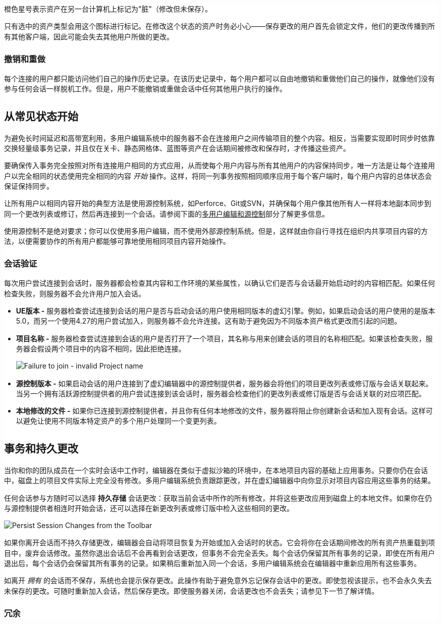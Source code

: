 橙色星号表示资产在另一台计算机上标记为"脏"（修改但未保存）。

只有选中的资产类型会用这个图标进行标记。在修改这个状态的资产时务必小心——保存更改的用户首先会锁定文件，他们的更改传播到所有其他客户端，因此可能会失去其他用户所做的更改。

### 撤销和重做

每个连接的用户都只能访问他们自己的操作历史记录。在该历史记录中，每个用户都可以自由地撤销和重做他们自己的操作，就像他们没有参与任何会话一样脱机工作。但是，用户不能撤销或重做会话中任何其他用户执行的操作。

## 从常见状态开始

为避免长时间延迟和高带宽利用，多用户编辑系统中的服务器不会在连接用户之间传输项目的整个内容。相反，当需要实现即时同步时依靠交换轻量级事务记录，并且仅在关卡、静态网格体、蓝图等资产在会话期间被修改和保存时，才传播这些资产。

要确保传入事务完全按照对所有连接用户相同的方式应用，从而使每个用户内容与所有其他用户的内容保持同步，唯一方法是让每个连接用户以完全相同的状态使用完全相同的内容 *开始* 操作。这样，将同一列事务按照相同顺序应用于每个客户端时，每个用户内容的总体状态会保证保持同步。

让所有用户以相同内容开始的典型方法是使用源控制系统，如Perforce、Git或SVN，并确保每个用户像其他所有人一样将本地副本同步到同一个更改列表或修订，然后再连接到一个会话。请参阅下面的[多用户编辑和源控制](/documentation/zh-cn/unreal-engine/multi-user-editing-overview-for-unreal-engine#%E5%A4%9A%E7%94%A8%E6%88%B7%E7%BC%96%E8%BE%91%E5%92%8C%E6%BA%90%E6%8E%A7%E5%88%B6)部分了解更多信息。

使用源控制不是绝对要求；你可以仅使用多用户编辑，而不使用外部源控制系统。但是，这样就由你自行寻找在组织内共享项目内容的方法，以便需要协作的所有用户都能够可靠地使用相同项目内容开始操作。

### 会话验证

每次用户尝试连接到会话时，服务器都会检查其内容和工作环境的某些属性，以确认它们是否与会话最开始启动时的内容相匹配。如果任何检查失败，则服务器不会允许用户加入会话。

-   **UE版本 -** 服务器检查尝试连接到会话的用户是否与启动会话的用户使用相同版本的虚幻引擎。例如，如果启动会话的用户使用的是版本5.0，而另一个使用4.27的用户尝试加入，则服务器不会允许连接。这有助于避免因为不同版本资产格式更改而引起的问题。
    
-   **项目名称 -** 服务器检查尝试连接到会话的用户是否打开了一个项目，其名称与用来创建会话的项目的名称相匹配。如果该检查失败，服务器会假设两个项目中的内容不相同，因此拒绝连接。
    
    ![Failure to join - invalid Project name](https://d1iv7db44yhgxn.cloudfront.net/documentation/images/e1812792-7965-412a-b155-b91db3124a58/ue5_10-failed-to-join-invalid-name.png "Failure to join - invalid Project name")
-   **源控制版本 -** 如果启动会话的用户连接到了虚幻编辑器中的源控制提供者，服务器会将他们的项目更改列表或修订版与会话关联起来。当另一个拥有活跃源控制提供者的用户尝试连接到该会话时，服务器会检查他们的更改列表或修订版是否与会话关联的对应项匹配。 
    
-   **本地修改的文件 -** 如果你已连接到源控制提供者，并且你有任何本地修改的文件，服务器将阻止你创建新会话和加入现有会话。这样可以避免让使用不同版本特定资产的多个用户处理同一个变更列表。
    

## 事务和持久更改

当你和你的团队成员在一个实时会话中工作时，编辑器在类似于虚拟沙箱的环境中，在本地项目内容的基础上应用事务。只要你仍在会话中，磁盘上的项目文件实际上完全没有修改。多用户编辑系统负责跟踪更改，并在虚幻编辑器中向你显示对项目内容应用这些事务的结果。

任何会话参与方随时可以选择 **持久存储** 会话更改：获取当前会话中所作的所有修改，并将这些更改应用到磁盘上的本地文件。如果你在仍与源控制提供者相连时开始会话，还可以选择在新更改列表或修订版中检入这些相同的更改。

![Persist Session Changes from the Toolbar](https://d1iv7db44yhgxn.cloudfront.net/documentation/images/59c76fcc-2d8c-4843-b393-572bc2c31ae3/ue5_12-persist-session-changes.png "Persist Session Changes from the Toolbar")

如果你离开会话而不持久存储更改，编辑器会自动将项目恢复为开始或加入会话时的状态。它会将你在会话期间修改的所有资产热重载到项目中，废弃会话修改。虽然你退出会话后不会再看到会话更改，但事务不会完全丢失。每个会话仍保留其所有事务的记录，即使在所有用户退出后，每个会话仍会保留其所有事务的记录。如果稍后重新加入同一个会话，多用户编辑系统会在编辑器中重新应用所有这些事务。

如离开 *拥有* 的会话而不保存，系统也会提示保存更改。此操作有助于避免意外忘记保存会话中的更改。即使忽视该提示，也不会永久失去未保存的更改。可随时重新加入会话，然后保存更改。即使服务器关闭，会话更改也不会丢失；请参见下一节了解详情。

### 冗余
